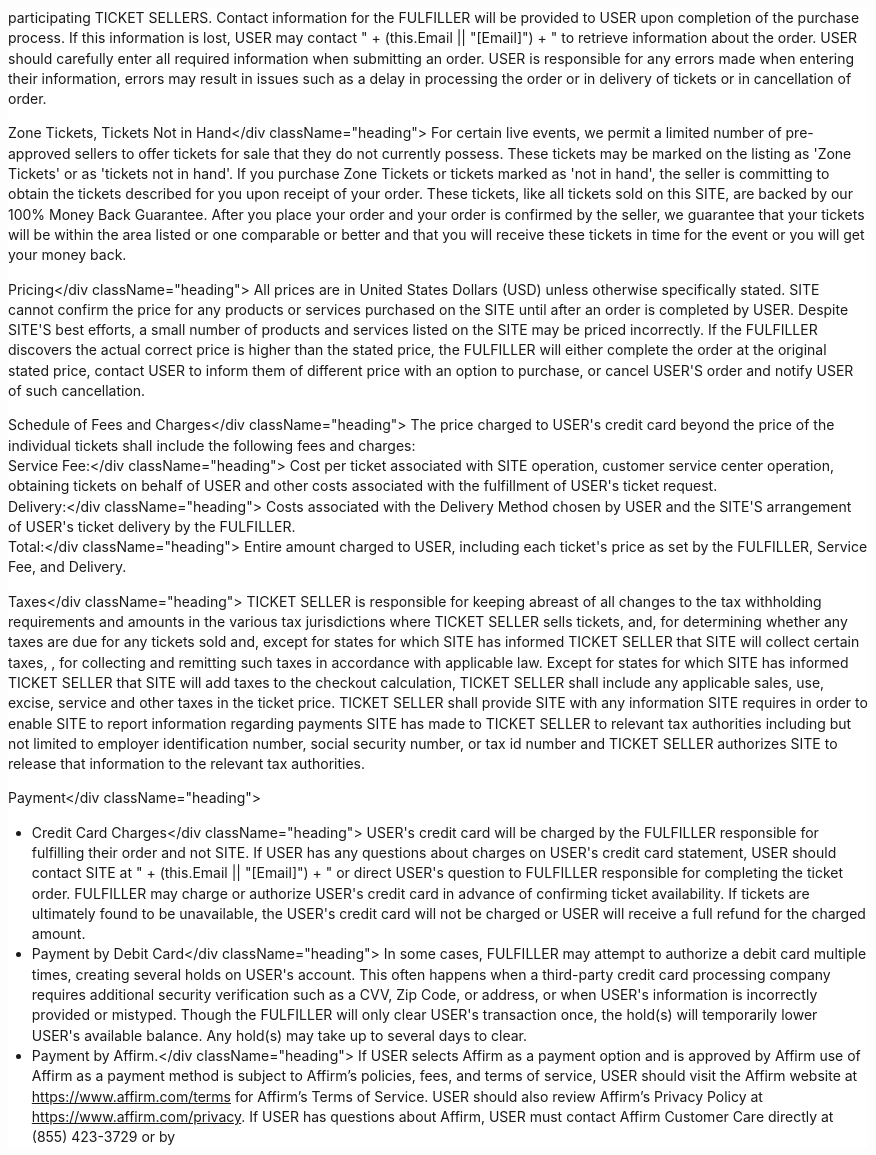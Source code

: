 participating TICKET SELLERS. Contact information for the&nbsp;FULFILLER will be provided to USER upon completion of the purchase process. If this information is lost, USER may contact " + (this.Email || "[Email]") + " to retrieve information about the order. USER should carefully enter all required information when submitting an order. USER is responsible for any errors made when entering their information, errors may result in issues such as a delay in processing the order or in delivery of tickets or in cancellation of order.</p><p><div className="heading">Zone Tickets, Tickets Not in Hand</div className="heading"><a name=6></a> For certain live events, we permit a limited number of pre-approved sellers to offer tickets for sale that they do not currently possess. These tickets may be marked on the listing as 'Zone Tickets' or as 'tickets not in hand'. If you purchase Zone Tickets or tickets marked as 'not in hand', the seller is committing to obtain the tickets described for you upon receipt of your order. These tickets, like all tickets sold on this SITE, are backed by our 100% Money Back Guarantee. After you place your order and your order is confirmed by the seller, we guarantee that your tickets will be within the area listed or one comparable or better and that you will receive these tickets in time for the event or you will get your money back.</p><p><div className="heading">Pricing</div className="heading"><a name=7></a> All prices are in United States Dollars (USD) unless otherwise specifically stated. SITE cannot confirm the price&nbsp;for any products or services purchased on the SITE until after an order is completed by USER. Despite SITE'S best efforts, a small number of products and services&nbsp;listed on the SITE may be priced incorrectly. If the FULFILLER discovers the actual correct price is higher than the stated price, the FULFILLER will either complete the order at the original stated price, contact USER to inform them of different price with an option to purchase, or cancel USER'S order and notify USER of such cancellation.</p><p><div className="heading">Schedule of Fees and Charges</div className="heading"><a name=8></a> The price charged to USER's credit card beyond the price of the individual tickets shall include the following fees and charges:<br><div className="heading">Service Fee:</div className="heading"> Cost per ticket associated with SITE operation, customer service center operation, obtaining tickets on behalf of USER and other costs associated with the fulfillment of USER's ticket request.<br><div className="heading">Delivery:</div className="heading"> Costs associated with the Delivery Method chosen by USER and the SITE'S arrangement of USER's ticket delivery by the FULFILLER.<br><div className="heading">Total:</div className="heading"> Entire amount charged to USER, including each ticket's price as set by the FULFILLER, Service Fee, and Delivery.</p><p><div className="heading">Taxes</div className="heading"><a name=9></a> TICKET SELLER is responsible for keeping abreast of all changes to the tax withholding requirements and amounts in the various tax jurisdictions where TICKET SELLER sells tickets, and, for determining whether any taxes are due for any tickets sold and, except for states for which SITE has informed TICKET SELLER that SITE will collect certain taxes, , for collecting and remitting such taxes in accordance with applicable law. Except for states for which SITE has informed TICKET SELLER that SITE will add taxes to the checkout calculation, TICKET SELLER shall include any applicable sales, use, excise, service and other taxes in the ticket price. TICKET SELLER shall provide SITE with any information SITE requires in order to enable SITE to report information regarding payments SITE has made to TICKET SELLER to relevant tax authorities including but not limited to employer identification number, social security number, or tax id number and TICKET SELLER authorizes SITE to release that information to the relevant tax authorities.</p><p><div className="heading">Payment</div className="heading"><a name=10></a> <br><ul><li><div className="heading">Credit Card Charges</div className="heading"> USER's credit card will be charged by the FULFILLER responsible for fulfilling their order and not SITE. If USER has any questions about charges on USER's credit card statement, USER should contact SITE at " + (this.Email || "[Email]") + " or direct USER's question to FULFILLER responsible for completing the ticket order. FULFILLER may charge or authorize USER's credit card in advance of confirming ticket availability. If tickets are ultimately found to be unavailable, the USER's credit card will not be charged or USER will receive a full refund for the charged amount.</li><li><div className="heading">Payment by Debit Card</div className="heading"> In some cases, FULFILLER may attempt to authorize a debit card multiple times, creating several holds on USER's account. This often happens when a third-party credit card processing company requires additional security verification such as a CVV, Zip Code, or address, or when USER's information is incorrectly provided or mistyped. Though the FULFILLER will only clear USER's transaction once, the hold(s) will temporarily lower USER's available balance. Any hold(s) may take up to several days to clear.</li><li><div className="heading">Payment by Affirm.</div className="heading"> If USER selects Affirm as a payment option and is approved by Affirm use of Affirm as a payment method is subject to Affirm&rsquo;s policies, fees, and terms of service, USER should visit the Affirm website at https://www.affirm.com/terms for Affirm&rsquo;s Terms of Service. USER should also review Affirm&rsquo;s Privacy Policy at https://www.affirm.com/privacy. If USER has questions about Affirm, USER must contact Affirm Customer Care directly at (855) 423-3729 or by
